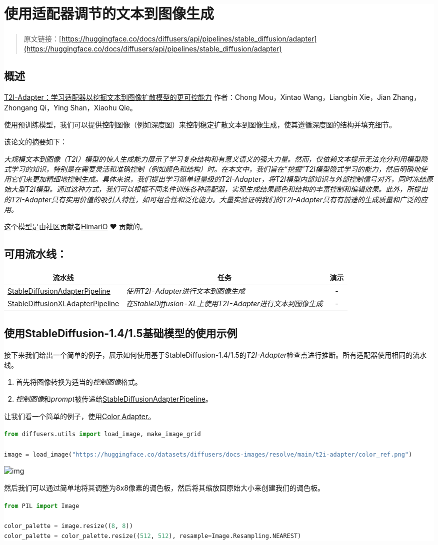 # 使用适配器调节的文本到图像生成

> 原文链接：[https://huggingface.co/docs/diffusers/api/pipelines/stable_diffusion/adapter](https://huggingface.co/docs/diffusers/api/pipelines/stable_diffusion/adapter)

## 概述

[T2I-Adapter：学习适配器以挖掘文本到图像扩散模型的更可控能力](https://arxiv.org/abs/2302.08453) 作者：Chong Mou，Xintao Wang，Liangbin Xie，Jian Zhang，Zhongang Qi，Ying Shan，Xiaohu Qie。

使用预训练模型，我们可以提供控制图像（例如深度图）来控制稳定扩散文本到图像生成，使其遵循深度图的结构并填充细节。

该论文的摘要如下：

*大规模文本到图像（T2I）模型的惊人生成能力展示了学习复杂结构和有意义语义的强大力量。然而，仅依赖文本提示无法充分利用模型隐式学习的知识，特别是在需要灵活和准确控制（例如颜色和结构）时。在本文中，我们旨在“挖掘”T2I模型隐式学习的能力，然后明确地使用它们来更加精细地控制生成。具体来说，我们提出学习简单轻量级的T2I-Adapter，将T2I模型内部知识与外部控制信号对齐，同时冻结原始大型T2I模型。通过这种方式，我们可以根据不同条件训练各种适配器，实现生成结果颜色和结构的丰富控制和编辑效果。此外，所提出的T2I-Adapter具有实用价值的吸引人特性，如可组合性和泛化能力。大量实验证明我们的T2I-Adapter具有有前途的生成质量和广泛的应用。*

这个模型是由社区贡献者[HimariO](https://github.com/HimariO) ❤️ 贡献的。

## 可用流水线：

| 流水线 | 任务 | 演示 |
| --- | --- | :-: |
| [StableDiffusionAdapterPipeline](https://github.com/huggingface/diffusers/blob/main/src/diffusers/pipelines/t2i_adapter/pipeline_stable_diffusion_adapter.py) | *使用T2I-Adapter进行文本到图像生成* | - |
| [StableDiffusionXLAdapterPipeline](https://github.com/huggingface/diffusers/blob/main/src/diffusers/pipelines/t2i_adapter/pipeline_stable_diffusion_xl_adapter.py) | *在StableDiffusion-XL上使用T2I-Adapter进行文本到图像生成* | - |

## 使用StableDiffusion-1.4/1.5基础模型的使用示例

接下来我们给出一个简单的例子，展示如何使用基于StableDiffusion-1.4/1.5的*T2I-Adapter*检查点进行推断。所有适配器使用相同的流水线。

1.  首先将图像转换为适当的*控制图像*格式。

1.  *控制图像*和*prompt*被传递给[StableDiffusionAdapterPipeline](/docs/diffusers/v0.26.3/en/api/pipelines/stable_diffusion/adapter#diffusers.StableDiffusionAdapterPipeline)。

让我们看一个简单的例子，使用[Color Adapter](https://huggingface.co/TencentARC/t2iadapter_color_sd14v1)。

```py
from diffusers.utils import load_image, make_image_grid

image = load_image("https://huggingface.co/datasets/diffusers/docs-images/resolve/main/t2i-adapter/color_ref.png")
```

![img](../Images/2a901c2e8d29e8c7dc4cbfbfa08fc50c.png)

然后我们可以通过简单地将其调整为8x8像素的调色板，然后将其缩放回原始大小来创建我们的调色板。

```py
from PIL import Image

color_palette = image.resize((8, 8))
color_palette = color_palette.resize((512, 512), resample=Image.Resampling.NEAREST)
```
